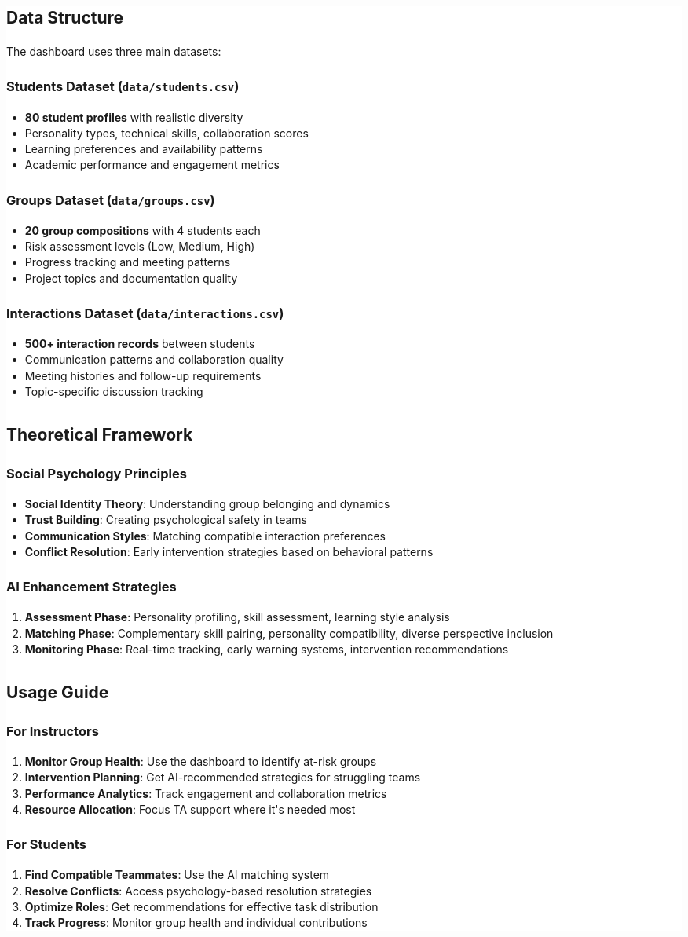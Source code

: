 ## Data Structure

The dashboard uses three main datasets:

### Students Dataset (`data/students.csv`)
- **80 student profiles** with realistic diversity
- Personality types, technical skills, collaboration scores
- Learning preferences and availability patterns
- Academic performance and engagement metrics

### Groups Dataset (`data/groups.csv`)
- **20 group compositions** with 4 students each
- Risk assessment levels (Low, Medium, High)
- Progress tracking and meeting patterns
- Project topics and documentation quality

### Interactions Dataset (`data/interactions.csv`)
- **500+ interaction records** between students
- Communication patterns and collaboration quality
- Meeting histories and follow-up requirements
- Topic-specific discussion tracking

## Theoretical Framework

### Social Psychology Principles
- **Social Identity Theory**: Understanding group belonging and dynamics
- **Trust Building**: Creating psychological safety in teams
- **Communication Styles**: Matching compatible interaction preferences
- **Conflict Resolution**: Early intervention strategies based on behavioral patterns

### AI Enhancement Strategies
1. **Assessment Phase**: Personality profiling, skill assessment, learning style analysis
2. **Matching Phase**: Complementary skill pairing, personality compatibility, diverse perspective inclusion
3. **Monitoring Phase**: Real-time tracking, early warning systems, intervention recommendations

## Usage Guide

### For Instructors
1. **Monitor Group Health**: Use the dashboard to identify at-risk groups
2. **Intervention Planning**: Get AI-recommended strategies for struggling teams
3. **Performance Analytics**: Track engagement and collaboration metrics
4. **Resource Allocation**: Focus TA support where it's needed most

### For Students
1. **Find Compatible Teammates**: Use the AI matching system
2. **Resolve Conflicts**: Access psychology-based resolution strategies
3. **Optimize Roles**: Get recommendations for effective task distribution
4. **Track Progress**: Monitor group health and individual contributions
